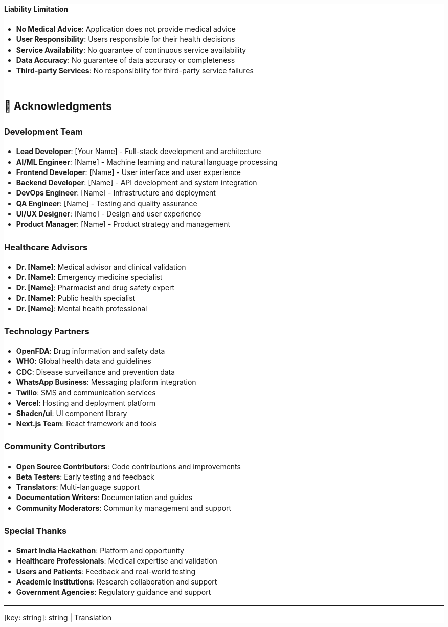
#### Liability Limitation
- **No Medical Advice**: Application does not provide medical advice
- **User Responsibility**: Users responsible for their health decisions
- **Service Availability**: No guarantee of continuous service availability
- **Data Accuracy**: No guarantee of data accuracy or completeness
- **Third-party Services**: No responsibility for third-party service failures

---

## 🙏 Acknowledgments

### Development Team
- **Lead Developer**: [Your Name] - Full-stack development and architecture
- **AI/ML Engineer**: [Name] - Machine learning and natural language processing
- **Frontend Developer**: [Name] - User interface and user experience
- **Backend Developer**: [Name] - API development and system integration
- **DevOps Engineer**: [Name] - Infrastructure and deployment
- **QA Engineer**: [Name] - Testing and quality assurance
- **UI/UX Designer**: [Name] - Design and user experience
- **Product Manager**: [Name] - Product strategy and management

### Healthcare Advisors
- **Dr. [Name]**: Medical advisor and clinical validation
- **Dr. [Name]**: Emergency medicine specialist
- **Dr. [Name]**: Pharmacist and drug safety expert
- **Dr. [Name]**: Public health specialist
- **Dr. [Name]**: Mental health professional

### Technology Partners
- **OpenFDA**: Drug information and safety data
- **WHO**: Global health data and guidelines
- **CDC**: Disease surveillance and prevention data
- **WhatsApp Business**: Messaging platform integration
- **Twilio**: SMS and communication services
- **Vercel**: Hosting and deployment platform
- **Shadcn/ui**: UI component library
- **Next.js Team**: React framework and tools

### Community Contributors
- **Open Source Contributors**: Code contributions and improvements
- **Beta Testers**: Early testing and feedback
- **Translators**: Multi-language support
- **Documentation Writers**: Documentation and guides
- **Community Moderators**: Community management and support

### Special Thanks
- **Smart India Hackathon**: Platform and opportunity
- **Healthcare Professionals**: Medical expertise and validation
- **Users and Patients**: Feedback and real-world testing
- **Academic Institutions**: Research collaboration and support
- **Government Agencies**: Regulatory guidance and support

---

  [key: string]: string | Translation